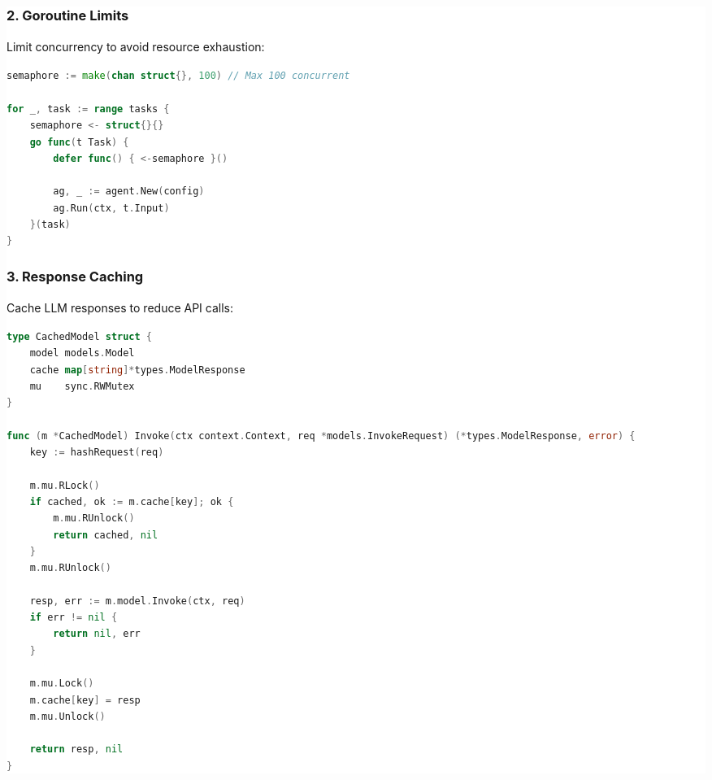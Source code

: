 ### 2. Goroutine Limits

Limit concurrency to avoid resource exhaustion:

```go
semaphore := make(chan struct{}, 100) // Max 100 concurrent

for _, task := range tasks {
    semaphore <- struct{}{}
    go func(t Task) {
        defer func() { <-semaphore }()

        ag, _ := agent.New(config)
        ag.Run(ctx, t.Input)
    }(task)
}
```

### 3. Response Caching

Cache LLM responses to reduce API calls:

```go
type CachedModel struct {
    model models.Model
    cache map[string]*types.ModelResponse
    mu    sync.RWMutex
}

func (m *CachedModel) Invoke(ctx context.Context, req *models.InvokeRequest) (*types.ModelResponse, error) {
    key := hashRequest(req)

    m.mu.RLock()
    if cached, ok := m.cache[key]; ok {
        m.mu.RUnlock()
        return cached, nil
    }
    m.mu.RUnlock()

    resp, err := m.model.Invoke(ctx, req)
    if err != nil {
        return nil, err
    }

    m.mu.Lock()
    m.cache[key] = resp
    m.mu.Unlock()

    return resp, nil
}
```
